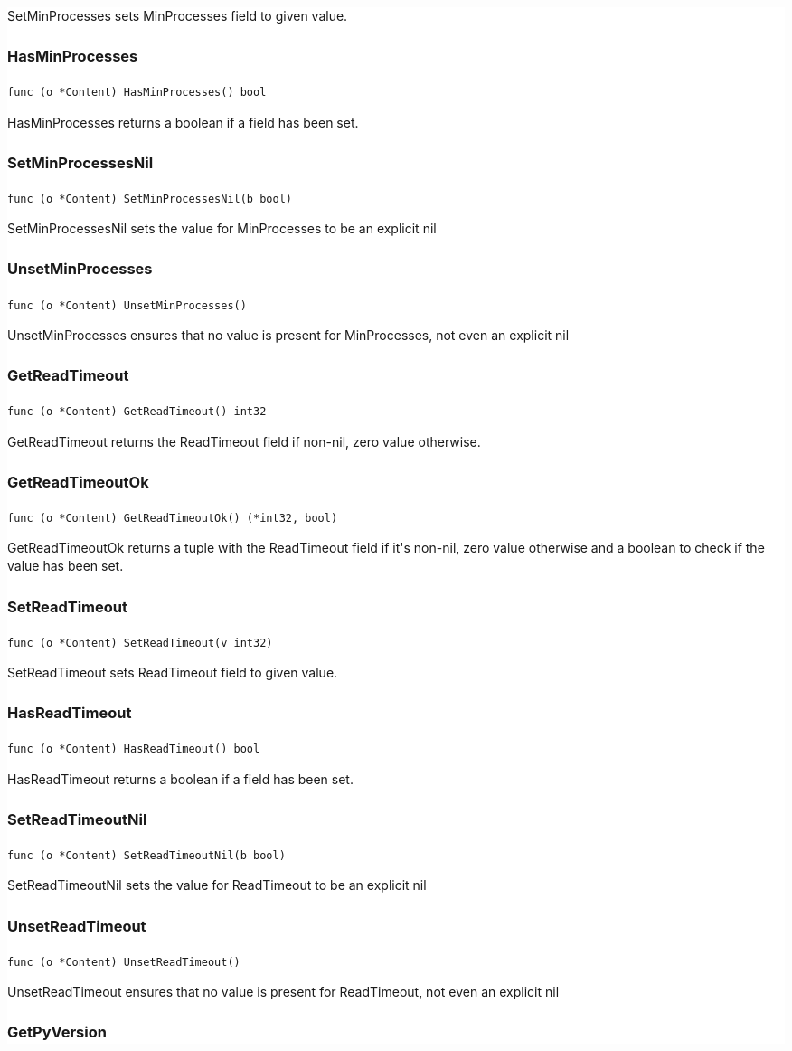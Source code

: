 SetMinProcesses sets MinProcesses field to given value.

### HasMinProcesses

`func (o *Content) HasMinProcesses() bool`

HasMinProcesses returns a boolean if a field has been set.

### SetMinProcessesNil

`func (o *Content) SetMinProcessesNil(b bool)`

 SetMinProcessesNil sets the value for MinProcesses to be an explicit nil

### UnsetMinProcesses
`func (o *Content) UnsetMinProcesses()`

UnsetMinProcesses ensures that no value is present for MinProcesses, not even an explicit nil
### GetReadTimeout

`func (o *Content) GetReadTimeout() int32`

GetReadTimeout returns the ReadTimeout field if non-nil, zero value otherwise.

### GetReadTimeoutOk

`func (o *Content) GetReadTimeoutOk() (*int32, bool)`

GetReadTimeoutOk returns a tuple with the ReadTimeout field if it's non-nil, zero value otherwise
and a boolean to check if the value has been set.

### SetReadTimeout

`func (o *Content) SetReadTimeout(v int32)`

SetReadTimeout sets ReadTimeout field to given value.

### HasReadTimeout

`func (o *Content) HasReadTimeout() bool`

HasReadTimeout returns a boolean if a field has been set.

### SetReadTimeoutNil

`func (o *Content) SetReadTimeoutNil(b bool)`

 SetReadTimeoutNil sets the value for ReadTimeout to be an explicit nil

### UnsetReadTimeout
`func (o *Content) UnsetReadTimeout()`

UnsetReadTimeout ensures that no value is present for ReadTimeout, not even an explicit nil
### GetPyVersion
